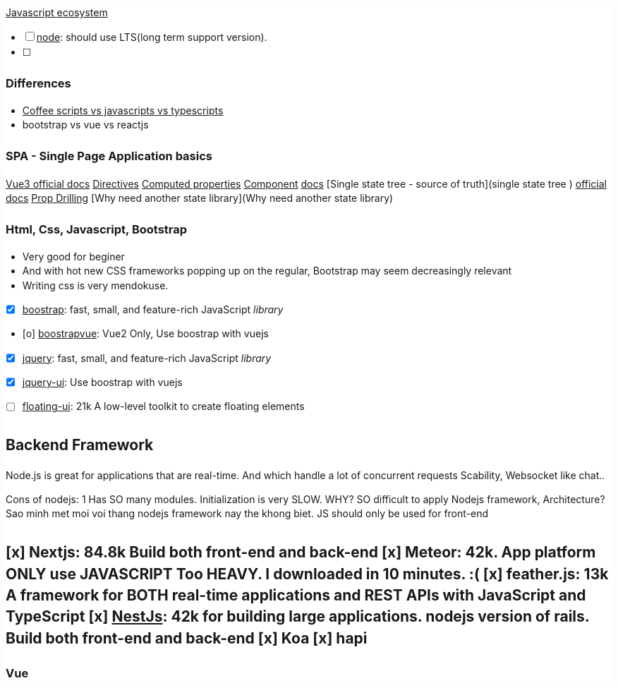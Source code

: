 [Javascript ecosystem](https://content.altexsoft.com/media/2018/11/javascript.png)

- [ ] [node](node): should use LTS(long term support version).
- [ ] 
### Differences
- [Coffee scripts vs javascripts vs typescripts ](differences)
- bootstrap vs vue vs reactjs

### SPA - Single Page Application basics

[Vue3 official docs](https://vuejs.org/guide/introduction.html#what-is-vue)
[Directives](https://012.vuejs.org/guide/directives.html#Synopsis)
[Computed properties](https://vuejs.org/guide/essentials/computed.html#basic-example)
[Component](Component_vue) [docs](https://vuejs.org/guide/essentials/component-basics.html#using-a-component)
[Single state tree - source of truth](single state tree ) [official docs](https://vuex.vuejs.org/guide/state.html#single-state-tree)
[Prop Drilling](https://vuejs.org/guide/components/provide-inject.html#prop-drilling)
[Why need another state library](Why need another state library)

### Html, Css, Javascript, Bootstrap

- Very good for beginer
- And with hot new CSS frameworks popping up on the regular, Bootstrap may seem decreasingly relevant
- Writing css is very mendokuse.

- [x] [boostrap](boostrap): fast, small, and feature-rich JavaScript *library*
- [o] [boostrapvue](): Vue2 Only, Use boostrap with vuejs
- [x] [jquery](jquery): fast, small, and feature-rich JavaScript *library*
- [x] [jquery-ui](https://api.jquery.com/): Use boostrap with vuejs
- [ ] [floating-ui](https://floating-ui.com/): 21k A low-level toolkit to create floating elements


## Backend Framework

Node.js is great for applications that are real-time. And which handle a lot of concurrent requests
Scability, Websocket like chat..

Cons of nodejs:
1 Has SO many modules. Initialization is very SLOW.
WHY? SO difficult to apply Nodejs framework, Architecture?
Sao minh met moi voi thang nodejs framework nay the khong biet.
JS should only be used for front-end

[x] Nextjs: 84.8k Build both front-end and back-end
[x] Meteor: 42k. App platform ONLY use JAVASCRIPT
Too HEAVY. I downloaded in 10 minutes. :(
[x] feather.js: 13k  A framework for BOTH real-time applications and REST APIs with JavaScript and TypeScript 
[x] [NestJs](NestJs): 42k for building large applications. nodejs version of rails. Build both front-end and back-end
[x] Koa
[x] hapi
- 
### Vue
